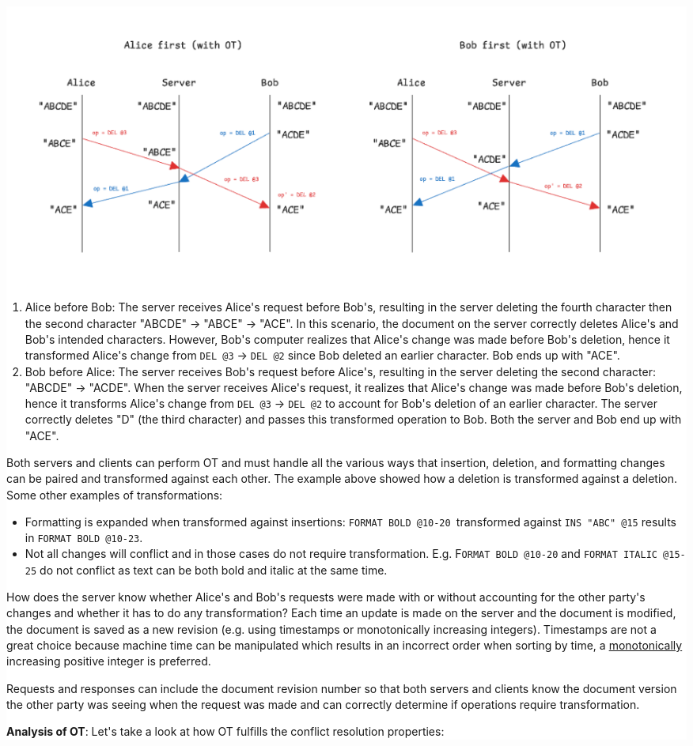 ![7579e65ac685f2220000b6c0be6f3fed.png](../_resources/7579e65ac685f2220000b6c0be6f3fed.png)

1. Alice before Bob: The server receives Alice's request before Bob's, resulting in the server deleting the fourth character then the second character "ABCDE" -> "ABCE" -> "ACE". In this scenario, the document on the server correctly deletes Alice's and Bob's intended characters. However, Bob's computer realizes that Alice's change was made before Bob's deletion, hence it transformed Alice's change from `DEL @3` -> `DEL @2` since Bob deleted an earlier character. Bob ends up with "ACE".
2. Bob before Alice: The server receives Bob's request before Alice's, resulting in the server deleting the second character: "ABCDE" -> "ACDE". When the server receives Alice's request, it realizes that Alice's change was made before Bob's deletion, hence it transforms Alice's change from `DEL @3` -> `DEL @2` to account for Bob's deletion of an earlier character. The server correctly deletes "D" (the third character) and passes this transformed operation to Bob. Both the server and Bob end up with "ACE".

Both servers and clients can perform OT and must handle all the various ways that insertion, deletion, and formatting changes can be paired and transformed against each other. The example above showed how a deletion is transformed against a deletion. Some other examples of transformations:

- Formatting is expanded when transformed against insertions: `FORMAT BOLD @10-20 `transformed against `INS "ABC" @15` results in `FORMAT BOLD @10-23`.
- Not all changes will conflict and in those cases do not require transformation. E.g. F`ORMAT BOLD @10-20` and `FORMAT ITALIC @15-25` do not conflict as text can be both bold and italic at the same time.

How does the server know whether Alice's and Bob's requests were made with or without accounting for the other party's changes and whether it has to do any transformation? Each time an update is made on the server and the document is modified, the document is saved as a new revision (e.g. using timestamps or monotonically increasing integers). Timestamps are not a great choice because machine time can be manipulated which results in an incorrect order when sorting by time, a [monotonically](https://en.wikipedia.org/wiki/Monotonic_function) increasing positive integer is preferred.

Requests and responses can include the document revision number so that both servers and clients know the document version the other party was seeing when the request was made and can correctly determine if operations require transformation.

**Analysis of OT**: Let's take a look at how OT fulfills the conflict resolution properties:

